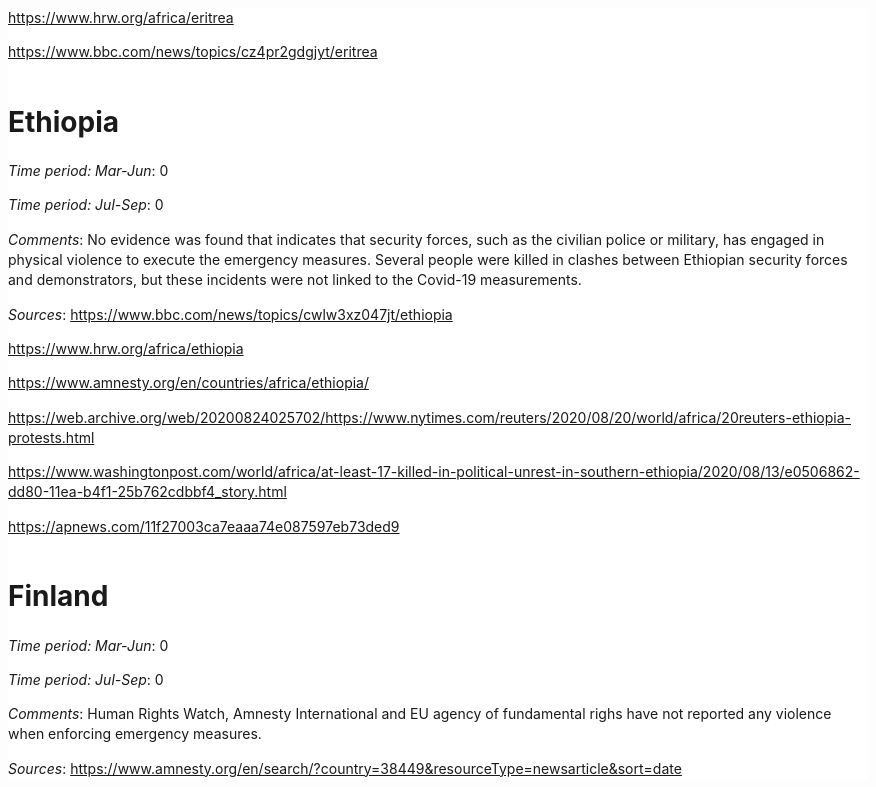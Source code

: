 
https://www.hrw.org/africa/eritrea



https://www.bbc.com/news/topics/cz4pr2gdgjyt/eritrea





# Ethiopia 
*Time period: Mar-Jun*: 0

 
*Time period: Jul-Sep*: 0

 

*Comments*:
 No evidence was found that indicates that security forces, such as the civilian police or military, has engaged in physical violence to execute the emergency measures. Several people were killed in clashes between Ethiopian security forces and demonstrators, but these incidents were not linked to the Covid-19 measurements. 

*Sources*:
 https://www.bbc.com/news/topics/cwlw3xz047jt/ethiopia



https://www.hrw.org/africa/ethiopia



https://www.amnesty.org/en/countries/africa/ethiopia/



https://web.archive.org/web/20200824025702/https://www.nytimes.com/reuters/2020/08/20/world/africa/20reuters-ethiopia-protests.html



https://www.washingtonpost.com/world/africa/at-least-17-killed-in-political-unrest-in-southern-ethiopia/2020/08/13/e0506862-dd80-11ea-b4f1-25b762cdbbf4_story.html



https://apnews.com/11f27003ca7eaaa74e087597eb73ded9



# Finland 
*Time period: Mar-Jun*: 0

 
*Time period: Jul-Sep*: 0

 

*Comments*:
 Human Rights Watch, Amnesty International and EU agency of fundamental righs have not reported any violence when enforcing emergency measures. 

*Sources*:
 https://www.amnesty.org/en/search/?country=38449&resourceType=newsarticle&sort=date
